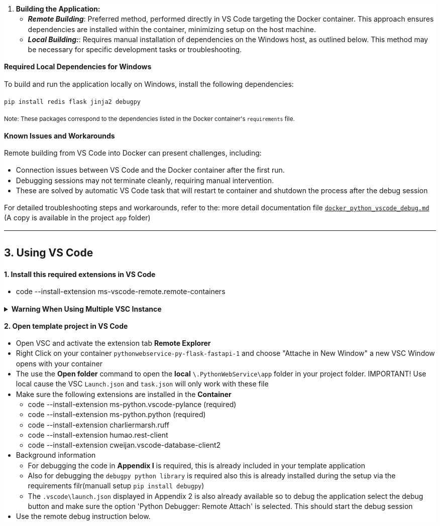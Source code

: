 1. **Building the Application:**
    - ***Remote Building***:
    Preferred method, performed directly in VS Code targeting the Docker container. This approach ensures dependencies are installed within the container, minimizing setup on the host machine.
    - ***Local Building:***:
    Requires manual installation of dependencies on the Windows host, as outlined below. This method may be necessary for specific development tasks or troubleshooting.


**Required Local Dependencies for Windows**  

To build and run the application locally on Windows, install the following dependencies:  
``` PowerShell
pip install redis flask jinja2 debugpy
```
<small>Note: These packages correspond to the dependencies listed in the Docker container's `requirements` file.</small>


**Known Issues and Workarounds**

Remote building from VS Code into Docker can present challenges, including:
- Connection issues between VS Code and the Docker container after the first run.
- Debugging sessions may not terminate cleanly, requiring manual intervention.
- These are solved by automatic VS Code task that will restart te container and shutdown the process after the debug session

For detailed troubleshooting steps and workarounds, refer to the:
more detail documentation file [`docker_python_vscode_debug.md`](docker_python_vscode_debug.md) (A copy is available in the project `app` folder)


---

## 3. Using VS Code

**1. Install this required extensions in VS Code**

- code --install-extension ms-vscode-remote.remote-containers

<details><summary class="clickable-summary">
  <span  class="summary-icon"></span> 
  <b>Warning When Using Multiple VSC Instance</b>
  </summary></details>


**2. Open template project in VS Code**

- Open VSC and activate the extension tab **Remote Explorer**
- Right Click on your container `pythonwebservice-py-flask-fastapi-1` and choose "Attache 
in New Window" a new VSC Window opens with your container
- The use the **Open folder** command to open the **local** `\.PythonWebService\app` folder in your project folder. IMPORTANT! Use local cause the VSC `Launch.json` and `task.json` will only work with these file
- Make sure the following extensions are installed in the **Container**
  - code --install-extension ms-python.vscode-pylance  (required)
  - code --install-extension ms-python.python  (required)
  - code --install-extension charliermarsh.ruff
  - code --install-extension humao.rest-client
  - code --install-extension cweijan.vscode-database-client2
- Background information
  - For debugging the code in **Appendix I** is required, this is already included in your template application 
  - Also for debugging the `debugpy python library` is required also this is already installed during the setup via the requirements filr(manuall setup `pip install debugpy`)
  - The `.vscode\launch.json` displayed in Appendix 2 is also already available so to debug the application select the debug button and make sure the option 'Python Debugger: Remote Attach' is selected. This should start the debug session
- Use the remote debug instruction below.
